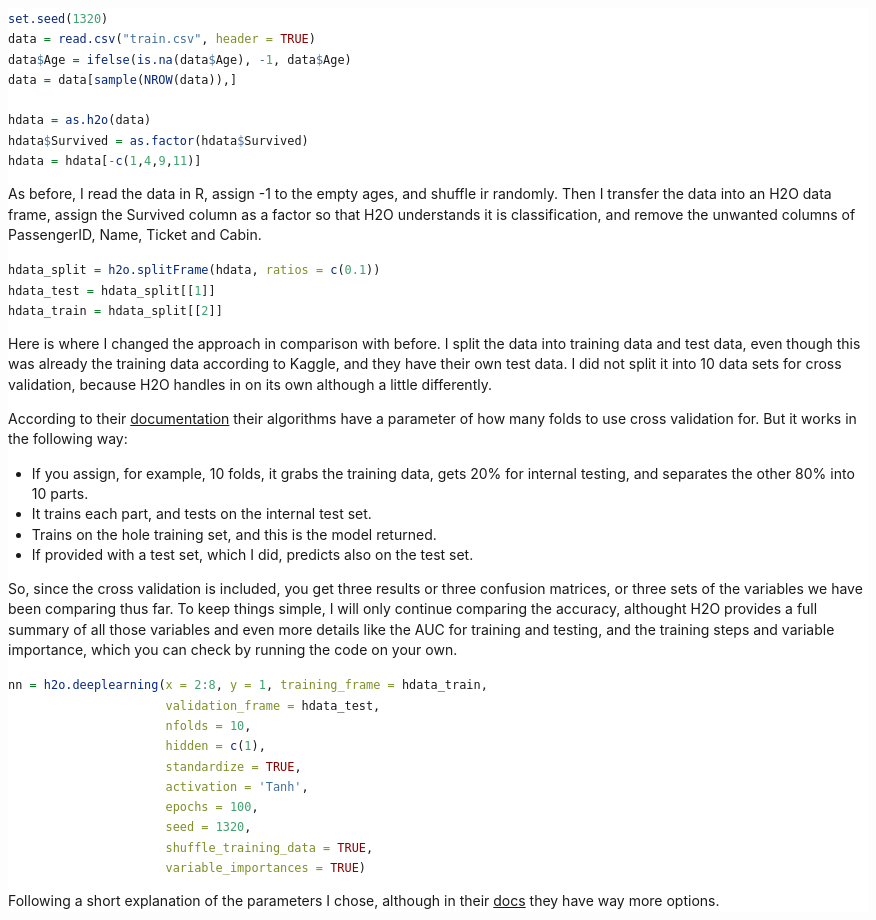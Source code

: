 ```r
set.seed(1320)
data = read.csv("train.csv", header = TRUE)
data$Age = ifelse(is.na(data$Age), -1, data$Age)
data = data[sample(NROW(data)),]

hdata = as.h2o(data)
hdata$Survived = as.factor(hdata$Survived)
hdata = hdata[-c(1,4,9,11)]
```
As before, I read the data in R, assign -1 to the empty ages, and shuffle ir randomly. Then I transfer the data into an H2O data frame, assign the Survived column as a factor so that H2O understands it is classification, and remove the unwanted columns of PassengerID, Name, Ticket and Cabin.

```r
hdata_split = h2o.splitFrame(hdata, ratios = c(0.1))
hdata_test = hdata_split[[1]]
hdata_train = hdata_split[[2]]
```
Here is where I changed the approach in comparison with before. I split the data into training data and test data, even though this was already the training data according to Kaggle, and they have their own test data. I did not split it into 10 data sets for cross validation, because H2O handles in on its own although a little differently.

According to their [documentation](http://docs.h2o.ai/h2o/latest-stable/h2o-docs/cross-validation.html) their algorithms have a parameter of how many folds to use cross validation for. But it works in the following way:

- If you assign, for example, 10 folds, it grabs the training data, gets 20% for internal testing, and separates the other 80% into 10 parts. 
- It trains each part, and tests on the internal test set.
- Trains on the hole training set, and this is the model returned.
- If provided with a test set, which I did, predicts also on the test set.

So, since the cross validation is included, you get three results or three confusion matrices, or three sets of the variables we have been comparing thus far. To keep things simple, I will only continue comparing the accuracy, althought H2O provides a full summary of all those variables and even more details like the AUC for training and testing, and the training steps and variable importance, which you can check by running the code on your own.

```r
nn = h2o.deeplearning(x = 2:8, y = 1, training_frame = hdata_train, 
                      validation_frame = hdata_test,
                      nfolds = 10,
                      hidden = c(1),
                      standardize = TRUE,
                      activation = 'Tanh',
                      epochs = 100,
                      seed = 1320,
                      shuffle_training_data = TRUE,
                      variable_importances = TRUE)
```
Following a short explanation of the parameters I chose, although in their [docs](http://docs.h2o.ai/h2o/latest-stable/h2o-docs/data-science/deep-learning.html) they have way more options.
